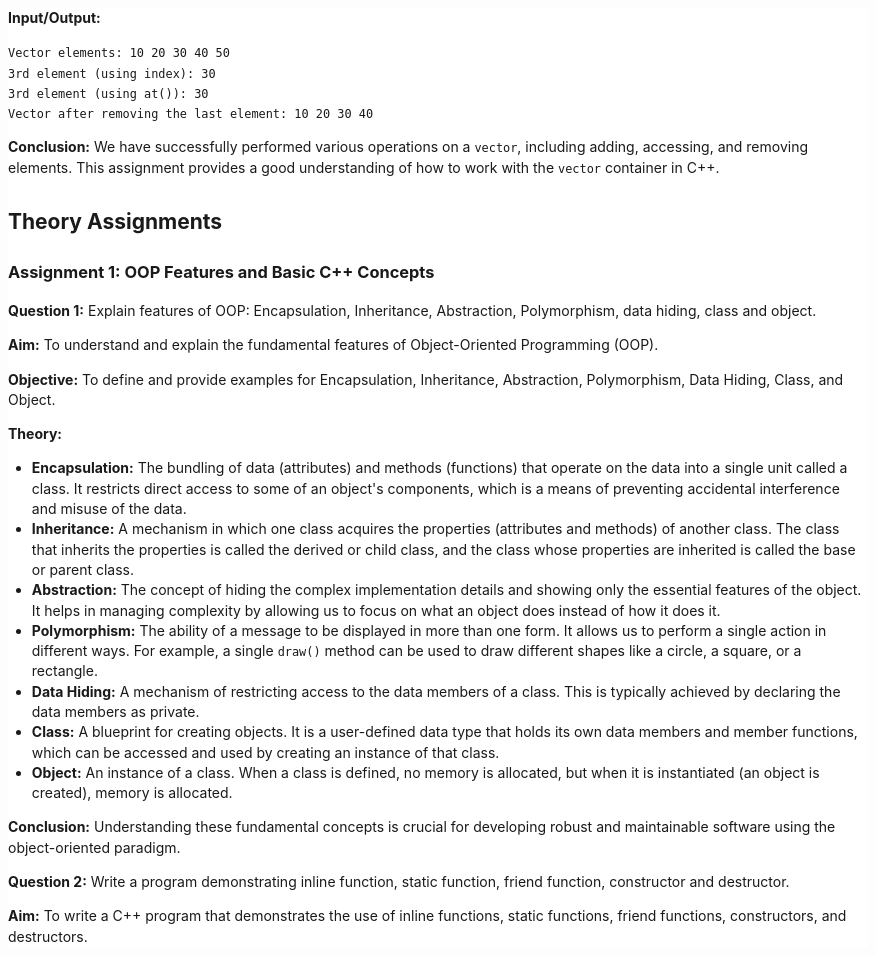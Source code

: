 **Input/Output:**
```
Vector elements: 10 20 30 40 50 
3rd element (using index): 30
3rd element (using at()): 30
Vector after removing the last element: 10 20 30 40 
```

**Conclusion:**
We have successfully performed various operations on a `vector`, including adding, accessing, and removing elements. This assignment provides a good understanding of how to work with the `vector` container in C++.

## Theory Assignments

### Assignment 1: OOP Features and Basic C++ Concepts

**Question 1:** Explain features of OOP: Encapsulation, Inheritance, Abstraction, Polymorphism, data hiding, class and object.

**Aim:** To understand and explain the fundamental features of Object-Oriented Programming (OOP).

**Objective:** To define and provide examples for Encapsulation, Inheritance, Abstraction, Polymorphism, Data Hiding, Class, and Object.

**Theory:**

*   **Encapsulation:** The bundling of data (attributes) and methods (functions) that operate on the data into a single unit called a class. It restricts direct access to some of an object's components, which is a means of preventing accidental interference and misuse of the data.
*   **Inheritance:** A mechanism in which one class acquires the properties (attributes and methods) of another class. The class that inherits the properties is called the derived or child class, and the class whose properties are inherited is called the base or parent class.
*   **Abstraction:** The concept of hiding the complex implementation details and showing only the essential features of the object. It helps in managing complexity by allowing us to focus on what an object does instead of how it does it.
*   **Polymorphism:** The ability of a message to be displayed in more than one form. It allows us to perform a single action in different ways. For example, a single `draw()` method can be used to draw different shapes like a circle, a square, or a rectangle.
*   **Data Hiding:** A mechanism of restricting access to the data members of a class. This is typically achieved by declaring the data members as private.
*   **Class:** A blueprint for creating objects. It is a user-defined data type that holds its own data members and member functions, which can be accessed and used by creating an instance of that class.
*   **Object:** An instance of a class. When a class is defined, no memory is allocated, but when it is instantiated (an object is created), memory is allocated.

**Conclusion:** Understanding these fundamental concepts is crucial for developing robust and maintainable software using the object-oriented paradigm.

**Question 2:** Write a program demonstrating inline function, static function, friend function, constructor and destructor.

**Aim:** To write a C++ program that demonstrates the use of inline functions, static functions, friend functions, constructors, and destructors.

